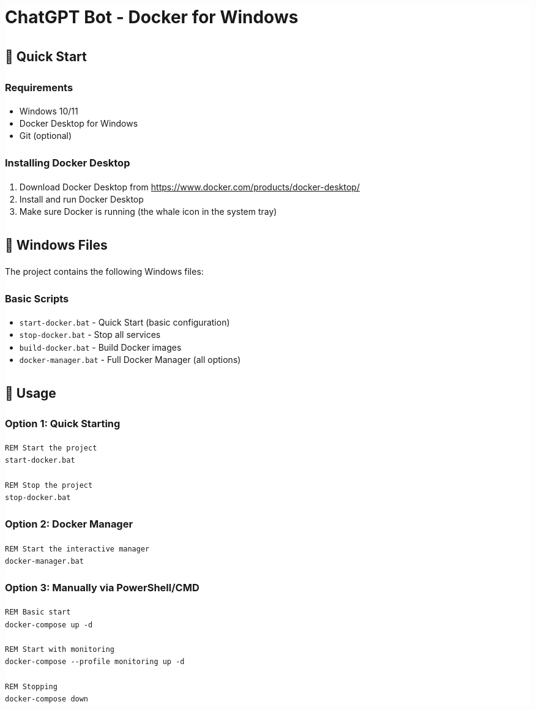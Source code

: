 # ChatGPT Bot - Docker for Windows

## 🚀 Quick Start

### Requirements
- Windows 10/11
- Docker Desktop for Windows
- Git (optional)

### Installing Docker Desktop
1. Download Docker Desktop from https://www.docker.com/products/docker-desktop/
2. Install and run Docker Desktop
3. Make sure Docker is running (the whale icon in the system tray)

## 📁 Windows Files

The project contains the following Windows files:

### Basic Scripts
- `start-docker.bat` - Quick Start (basic configuration)
- `stop-docker.bat` - Stop all services
- `build-docker.bat` - Build Docker images
- `docker-manager.bat` - Full Docker Manager (all options)

## 🎯 Usage

### Option 1: Quick Starting
```batch
REM Start the project
start-docker.bat

REM Stop the project
stop-docker.bat
```

### Option 2: Docker Manager
```batch
REM Start the interactive manager
docker-manager.bat
```

### Option 3: Manually via PowerShell/CMD
```batch
REM Basic start
docker-compose up -d

REM Start with monitoring
docker-compose --profile monitoring up -d

REM Stopping
docker-compose down
```
